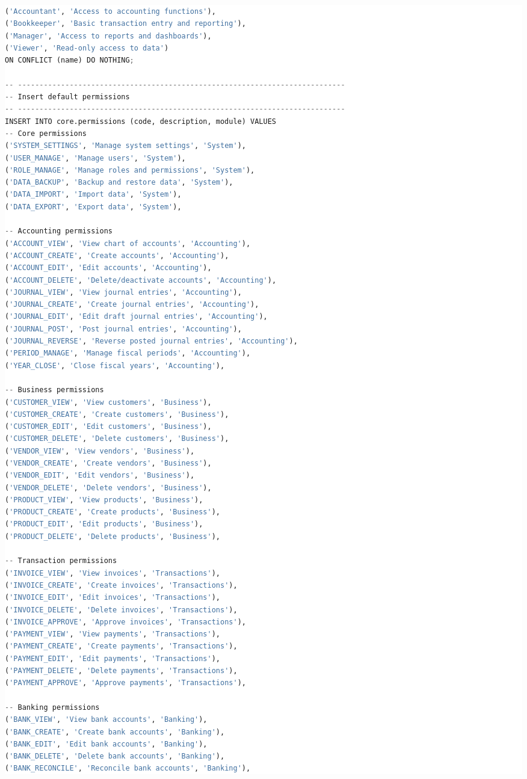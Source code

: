 ```python
('Accountant', 'Access to accounting functions'),
('Bookkeeper', 'Basic transaction entry and reporting'),
('Manager', 'Access to reports and dashboards'),
('Viewer', 'Read-only access to data')
ON CONFLICT (name) DO NOTHING;

-- ----------------------------------------------------------------------------
-- Insert default permissions
-- ----------------------------------------------------------------------------
INSERT INTO core.permissions (code, description, module) VALUES
-- Core permissions
('SYSTEM_SETTINGS', 'Manage system settings', 'System'),
('USER_MANAGE', 'Manage users', 'System'),
('ROLE_MANAGE', 'Manage roles and permissions', 'System'),
('DATA_BACKUP', 'Backup and restore data', 'System'),
('DATA_IMPORT', 'Import data', 'System'),
('DATA_EXPORT', 'Export data', 'System'),

-- Accounting permissions
('ACCOUNT_VIEW', 'View chart of accounts', 'Accounting'),
('ACCOUNT_CREATE', 'Create accounts', 'Accounting'),
('ACCOUNT_EDIT', 'Edit accounts', 'Accounting'),
('ACCOUNT_DELETE', 'Delete/deactivate accounts', 'Accounting'),
('JOURNAL_VIEW', 'View journal entries', 'Accounting'),
('JOURNAL_CREATE', 'Create journal entries', 'Accounting'),
('JOURNAL_EDIT', 'Edit draft journal entries', 'Accounting'),
('JOURNAL_POST', 'Post journal entries', 'Accounting'),
('JOURNAL_REVERSE', 'Reverse posted journal entries', 'Accounting'),
('PERIOD_MANAGE', 'Manage fiscal periods', 'Accounting'),
('YEAR_CLOSE', 'Close fiscal years', 'Accounting'),

-- Business permissions
('CUSTOMER_VIEW', 'View customers', 'Business'),
('CUSTOMER_CREATE', 'Create customers', 'Business'),
('CUSTOMER_EDIT', 'Edit customers', 'Business'),
('CUSTOMER_DELETE', 'Delete customers', 'Business'),
('VENDOR_VIEW', 'View vendors', 'Business'),
('VENDOR_CREATE', 'Create vendors', 'Business'),
('VENDOR_EDIT', 'Edit vendors', 'Business'),
('VENDOR_DELETE', 'Delete vendors', 'Business'),
('PRODUCT_VIEW', 'View products', 'Business'),
('PRODUCT_CREATE', 'Create products', 'Business'),
('PRODUCT_EDIT', 'Edit products', 'Business'),
('PRODUCT_DELETE', 'Delete products', 'Business'),

-- Transaction permissions
('INVOICE_VIEW', 'View invoices', 'Transactions'),
('INVOICE_CREATE', 'Create invoices', 'Transactions'),
('INVOICE_EDIT', 'Edit invoices', 'Transactions'),
('INVOICE_DELETE', 'Delete invoices', 'Transactions'),
('INVOICE_APPROVE', 'Approve invoices', 'Transactions'),
('PAYMENT_VIEW', 'View payments', 'Transactions'),
('PAYMENT_CREATE', 'Create payments', 'Transactions'),
('PAYMENT_EDIT', 'Edit payments', 'Transactions'),
('PAYMENT_DELETE', 'Delete payments', 'Transactions'),
('PAYMENT_APPROVE', 'Approve payments', 'Transactions'),

-- Banking permissions
('BANK_VIEW', 'View bank accounts', 'Banking'),
('BANK_CREATE', 'Create bank accounts', 'Banking'),
('BANK_EDIT', 'Edit bank accounts', 'Banking'),
('BANK_DELETE', 'Delete bank accounts', 'Banking'),
('BANK_RECONCILE', 'Reconcile bank accounts', 'Banking'),
```